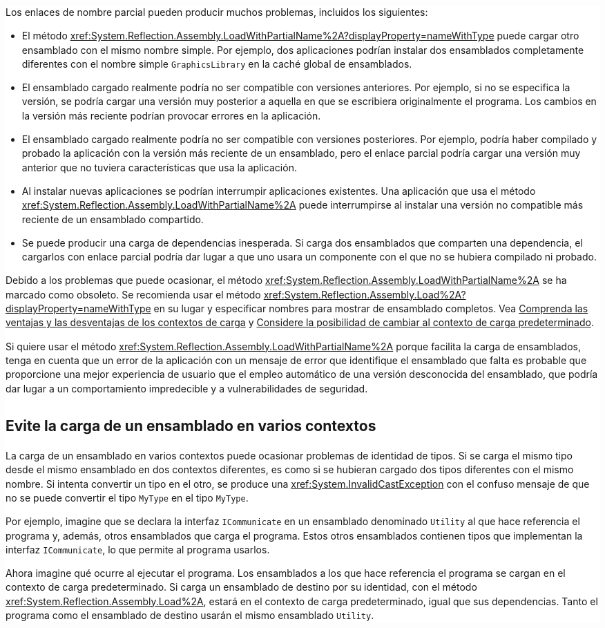 Los enlaces de nombre parcial pueden producir muchos problemas, incluidos los siguientes:  
  
- El método <xref:System.Reflection.Assembly.LoadWithPartialName%2A?displayProperty=nameWithType> puede cargar otro ensamblado con el mismo nombre simple. Por ejemplo, dos aplicaciones podrían instalar dos ensamblados completamente diferentes con el nombre simple `GraphicsLibrary` en la caché global de ensamblados.  
  
- El ensamblado cargado realmente podría no ser compatible con versiones anteriores. Por ejemplo, si no se especifica la versión, se podría cargar una versión muy posterior a aquella en que se escribiera originalmente el programa. Los cambios en la versión más reciente podrían provocar errores en la aplicación.  
  
- El ensamblado cargado realmente podría no ser compatible con versiones posteriores. Por ejemplo, podría haber compilado y probado la aplicación con la versión más reciente de un ensamblado, pero el enlace parcial podría cargar una versión muy anterior que no tuviera características que usa la aplicación.  
  
- Al instalar nuevas aplicaciones se podrían interrumpir aplicaciones existentes. Una aplicación que usa el método <xref:System.Reflection.Assembly.LoadWithPartialName%2A> puede interrumpirse al instalar una versión no compatible más reciente de un ensamblado compartido.  
  
- Se puede producir una carga de dependencias inesperada. Si carga dos ensamblados que comparten una dependencia, el cargarlos con enlace parcial podría dar lugar a que uno usara un componente con el que no se hubiera compilado ni probado.  
  
 Debido a los problemas que puede ocasionar, el método <xref:System.Reflection.Assembly.LoadWithPartialName%2A> se ha marcado como obsoleto. Se recomienda usar el método <xref:System.Reflection.Assembly.Load%2A?displayProperty=nameWithType> en su lugar y especificar nombres para mostrar de ensamblado completos. Vea [Comprenda las ventajas y las desventajas de los contextos de carga](#load_contexts) y [Considere la posibilidad de cambiar al contexto de carga predeterminado](#switch_to_default).  
  
 Si quiere usar el método <xref:System.Reflection.Assembly.LoadWithPartialName%2A> porque facilita la carga de ensamblados, tenga en cuenta que un error de la aplicación con un mensaje de error que identifique el ensamblado que falta es probable que proporcione una mejor experiencia de usuario que el empleo automático de una versión desconocida del ensamblado, que podría dar lugar a un comportamiento impredecible y a vulnerabilidades de seguridad.  
  
<a name="avoid_loading_into_multiple_contexts"></a>   
## <a name="avoid-loading-an-assembly-into-multiple-contexts"></a>Evite la carga de un ensamblado en varios contextos  
 La carga de un ensamblado en varios contextos puede ocasionar problemas de identidad de tipos. Si se carga el mismo tipo desde el mismo ensamblado en dos contextos diferentes, es como si se hubieran cargado dos tipos diferentes con el mismo nombre. Si intenta convertir un tipo en el otro, se produce una <xref:System.InvalidCastException> con el confuso mensaje de que no se puede convertir el tipo `MyType` en el tipo `MyType`.  
  
 Por ejemplo, imagine que se declara la interfaz `ICommunicate` en un ensamblado denominado `Utility` al que hace referencia el programa y, además, otros ensamblados que carga el programa. Estos otros ensamblados contienen tipos que implementan la interfaz `ICommunicate`, lo que permite al programa usarlos.  
  
 Ahora imagine qué ocurre al ejecutar el programa. Los ensamblados a los que hace referencia el programa se cargan en el contexto de carga predeterminado. Si carga un ensamblado de destino por su identidad, con el método <xref:System.Reflection.Assembly.Load%2A>, estará en el contexto de carga predeterminado, igual que sus dependencias. Tanto el programa como el ensamblado de destino usarán el mismo ensamblado `Utility`.  
  